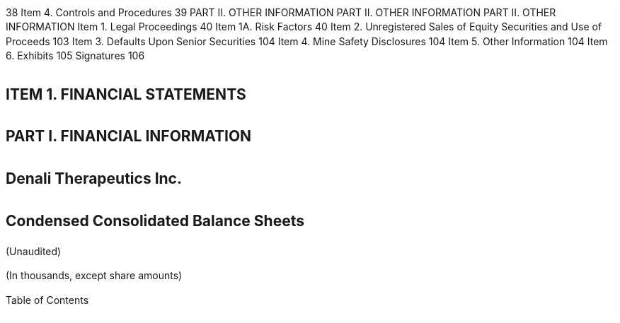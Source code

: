 <td>38</td>
</tr>
<tr>
<td>Item 4.</td>
<td>Controls and Procedures</td>
<td>39</td>
</tr>
<tr>
<td>PART II. OTHER INFORMATION</td>
<td>PART II. OTHER INFORMATION</td>
<td>PART II. OTHER INFORMATION</td>
</tr>
<tr>
<td>Item 1.</td>
<td>Legal Proceedings</td>
<td>40</td>
</tr>
<tr>
<td>Item 1A.</td>
<td>Risk Factors</td>
<td>40</td>
</tr>
<tr>
<td>Item 2.</td>
<td>Unregistered Sales of Equity Securities and Use of Proceeds</td>
<td>103</td>
</tr>
<tr>
<td>Item 3.</td>
<td>Defaults Upon Senior Securities</td>
<td>104</td>
</tr>
<tr>
<td>Item 4.</td>
<td>Mine Safety Disclosures</td>
<td>104</td>
</tr>
<tr>
<td>Item 5.</td>
<td>Other Information</td>
<td>104</td>
</tr>
<tr>
<td>Item 6.</td>
<td>Exhibits</td>
<td>105</td>
</tr>
<tr>
<td></td>
<td>Signatures</td>
<td>106</td>
</tr>
</tbody>
</table>
<h2>ITEM 1. FINANCIAL STATEMENTS</h2>
<h2>PART I. FINANCIAL INFORMATION</h2>
<h2>Denali Therapeutics Inc.</h2>
<h2>Condensed Consolidated Balance Sheets</h2>
<p>(Unaudited)</p>
<p>(In thousands, except share amounts)</p>
<p>Table of Contents</p>
<table>
<thead>
<tr>